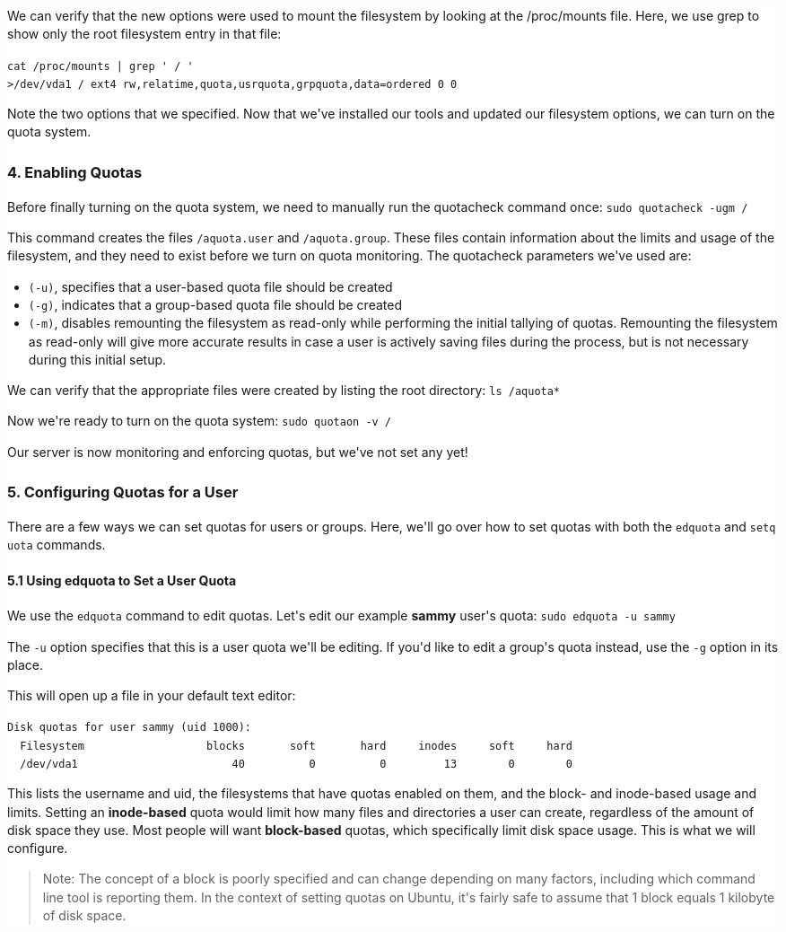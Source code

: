 We can verify that the new options were used to mount the filesystem by looking at the /proc/mounts file. Here, we use grep to show only the root filesystem entry in that file:
```
cat /proc/mounts | grep ' / '
>/dev/vda1 / ext4 rw,relatime,quota,usrquota,grpquota,data=ordered 0 0
```

Note the two options that we specified. Now that we've installed our tools and updated our filesystem options, we can turn on the quota system.

### 4. Enabling Quotas

Before finally turning on the quota system, we need to manually run the quotacheck command once: `sudo quotacheck -ugm /`

This command creates the files `/aquota.user` and `/aquota.group`. These files contain information about the limits and usage of the filesystem, and they need to exist before we turn on quota monitoring. The quotacheck parameters we've used are:

- `(-u)`, specifies that a user-based quota file should be created
- `(-g)`, indicates that a group-based quota file should be created
- `(-m)`, disables remounting the filesystem as read-only while performing the initial tallying of quotas. Remounting the filesystem as read-only will give more accurate results in case a user is actively saving files during the process, but is not necessary during this initial setup.

We can verify that the appropriate files were created by listing the root directory: `ls /aquota*`

Now we're ready to turn on the quota system: `sudo quotaon -v /`
 
Our server is now monitoring and enforcing quotas, but we've not set any yet!

### 5. Configuring Quotas for a User

There are a few ways we can set quotas for users or groups. Here, we'll go over how to set quotas with both the `edquota` and `setquota` commands.

#### 5.1 Using edquota to Set a User Quota

We use the `edquota` command to edit quotas. Let's edit our example **sammy** user's quota: `sudo edquota -u sammy`

The `-u` option specifies that this is a user quota we'll be editing. If you'd like to edit a group's quota instead, use the `-g` option in its place.

This will open up a file in your default text editor:
```
Disk quotas for user sammy (uid 1000):
  Filesystem                   blocks       soft       hard     inodes     soft     hard
  /dev/vda1                        40          0          0         13        0        0
```

This lists the username and uid, the filesystems that have quotas enabled on them, and the block- and inode-based usage and limits. Setting an **inode-based** quota would limit how many files and directories a user can create, regardless of the amount of disk space they use. Most people will want **block-based** quotas, which specifically limit disk space usage. This is what we will configure.

> Note: The concept of a block is poorly specified and can change depending on many factors, including which command line tool is reporting them. In the context of setting quotas on Ubuntu, it's fairly safe to assume that 1 block equals 1 kilobyte of disk space.
